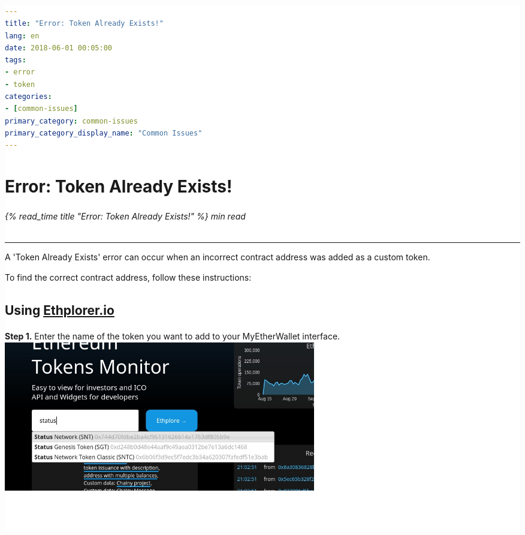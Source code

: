 ```yaml
---
title: "Error: Token Already Exists!"
lang: en
date: 2018-06-01 00:05:00
tags:
- error
- token
categories:
- [common-issues]
primary_category: common-issues
primary_category_display_name: "Common Issues"
---
```


# __Error: Token Already Exists!__
###### {% read_time title "Error: Token Already Exists!" %} min read
***

A 'Token Already Exists' error can occur when an incorrect contract address was added as a custom token. 

To find the correct contract address, follow these instructions:



## __Using [Ethplorer.io][ethplorer]__

**Step 1.** Enter the name of the token you want to add to your MyEtherWallet interface.
<br />
<img src="/images/posts/common-issues/Ethplorer1Error.jpg" width="60%">
<br /><br /><br /><br />


[ethplorer]: https://www.ethplorer.io/
[etherscan]: https://www.etherscan.io/